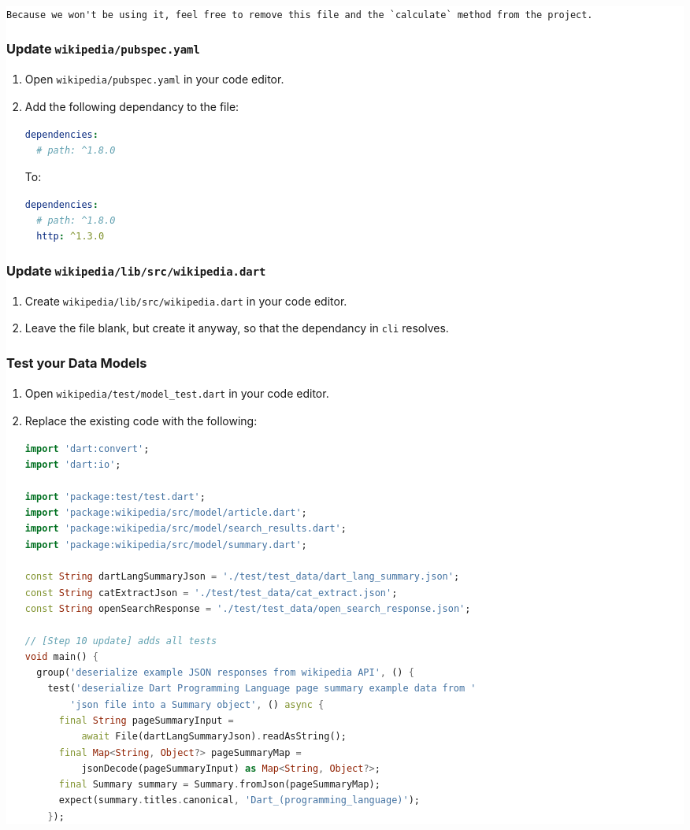     Because we won't be using it, feel free to remove this file and the `calculate` method from the project.

### Update `wikipedia/pubspec.yaml`
1.  Open `wikipedia/pubspec.yaml` in your code editor.

2.  Add the following dependancy to the file:

    ```yaml
    dependencies:
      # path: ^1.8.0
    ```
    To:
    ```yaml
    dependencies:
      # path: ^1.8.0
      http: ^1.3.0
    ```

### Update `wikipedia/lib/src/wikipedia.dart`

1.  Create `wikipedia/lib/src/wikipedia.dart` in your code editor.

2.  Leave the file blank, but create it anyway, so that the dependancy in `cli` resolves.

### Test your Data Models
1.  Open `wikipedia/test/model_test.dart` in your code editor.

2.  Replace the existing code with the following:

    ```dart
    import 'dart:convert';
    import 'dart:io';

    import 'package:test/test.dart';
    import 'package:wikipedia/src/model/article.dart';
    import 'package:wikipedia/src/model/search_results.dart';
    import 'package:wikipedia/src/model/summary.dart';

    const String dartLangSummaryJson = './test/test_data/dart_lang_summary.json';
    const String catExtractJson = './test/test_data/cat_extract.json';
    const String openSearchResponse = './test/test_data/open_search_response.json';

    // [Step 10 update] adds all tests
    void main() {
      group('deserialize example JSON responses from wikipedia API', () {
        test('deserialize Dart Programming Language page summary example data from '
            'json file into a Summary object', () async {
          final String pageSummaryInput =
              await File(dartLangSummaryJson).readAsString();
          final Map<String, Object?> pageSummaryMap =
              jsonDecode(pageSummaryInput) as Map<String, Object?>;
          final Summary summary = Summary.fromJson(pageSummaryMap);
          expect(summary.titles.canonical, 'Dart_(programming_language)');
        });

